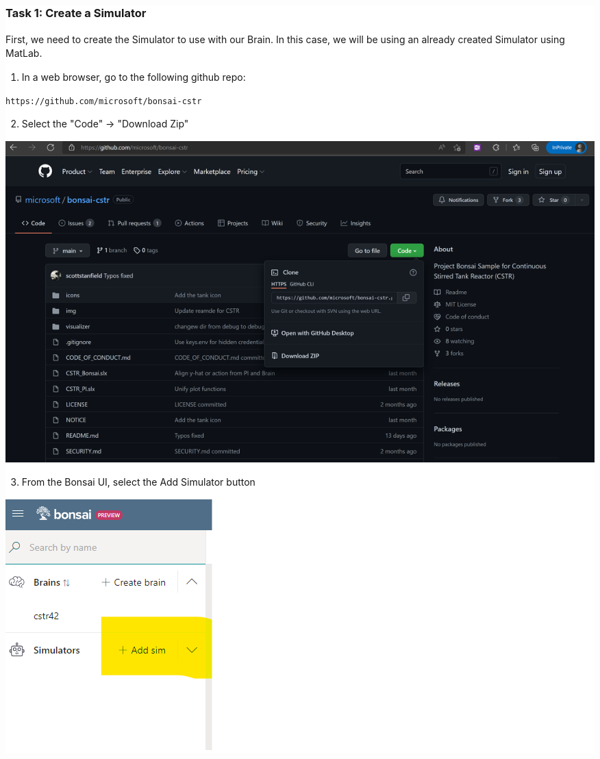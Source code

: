 ### Task 1: Create a Simulator

First, we need to create the Simulator to use with our Brain.  In this case, we will be using an already created Simulator using MatLab.

1. In a web browser, go to the following github repo:

```Text
https://github.com/microsoft/bonsai-cstr
```

2. Select the "Code" -> "Download Zip"

![Create Simulator.](media/4-0.png "Create Simulator 1")

3. From the Bonsai UI, select the Add Simulator button

![Create Simulator.](media/4-1.png "Create Simulator 1")
